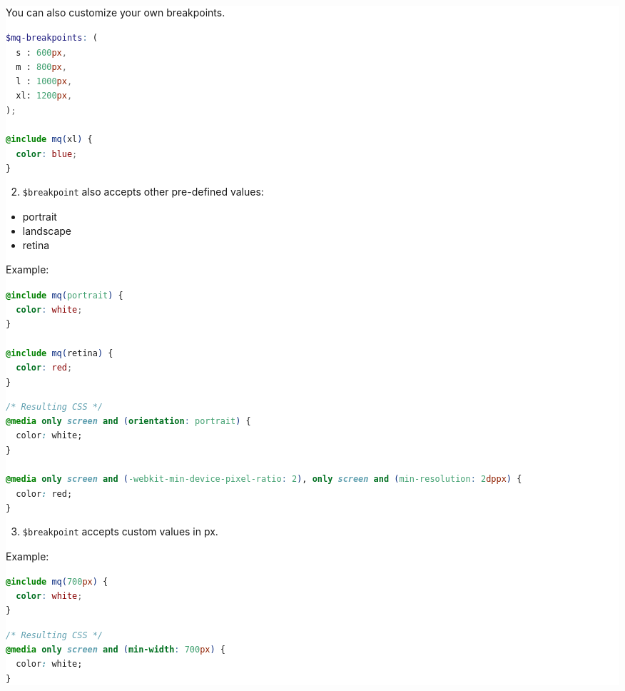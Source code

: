   You can also customize your own breakpoints.

  ```scss
  $mq-breakpoints: (
    s : 600px,
    m : 800px,
    l : 1000px,
    xl: 1200px,
  );

  @include mq(xl) {
    color: blue;
  }
  ```

2. `$breakpoint` also accepts other pre-defined values:

  - portrait
  - landscape
  - retina

  Example:

  ```scss
  @include mq(portrait) {
    color: white;
  }

  @include mq(retina) {
    color: red;
  }
  ```

  ```css
  /* Resulting CSS */
  @media only screen and (orientation: portrait) {
    color: white;
  }

  @media only screen and (-webkit-min-device-pixel-ratio: 2), only screen and (min-resolution: 2dppx) {
    color: red;
  }
  ```

3. `$breakpoint` accepts custom values in px.

  Example:

  ```scss
  @include mq(700px) {
    color: white;
  }
  ```

  ```css
  /* Resulting CSS */
  @media only screen and (min-width: 700px) {
    color: white;
  }
  ```
